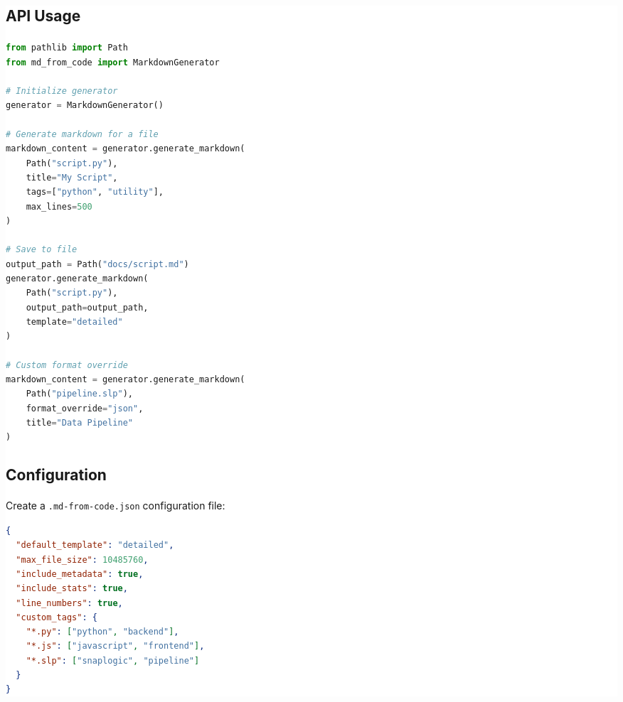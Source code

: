 
## API Usage

```python
from pathlib import Path
from md_from_code import MarkdownGenerator

# Initialize generator
generator = MarkdownGenerator()

# Generate markdown for a file
markdown_content = generator.generate_markdown(
    Path("script.py"),
    title="My Script",
    tags=["python", "utility"],
    max_lines=500
)

# Save to file
output_path = Path("docs/script.md")
generator.generate_markdown(
    Path("script.py"),
    output_path=output_path,
    template="detailed"
)

# Custom format override
markdown_content = generator.generate_markdown(
    Path("pipeline.slp"),
    format_override="json",
    title="Data Pipeline"
)
```

## Configuration

Create a `.md-from-code.json` configuration file:

```json
{
  "default_template": "detailed",
  "max_file_size": 10485760,
  "include_metadata": true,
  "include_stats": true,
  "line_numbers": true,
  "custom_tags": {
    "*.py": ["python", "backend"],
    "*.js": ["javascript", "frontend"],
    "*.slp": ["snaplogic", "pipeline"]
  }
}
```
